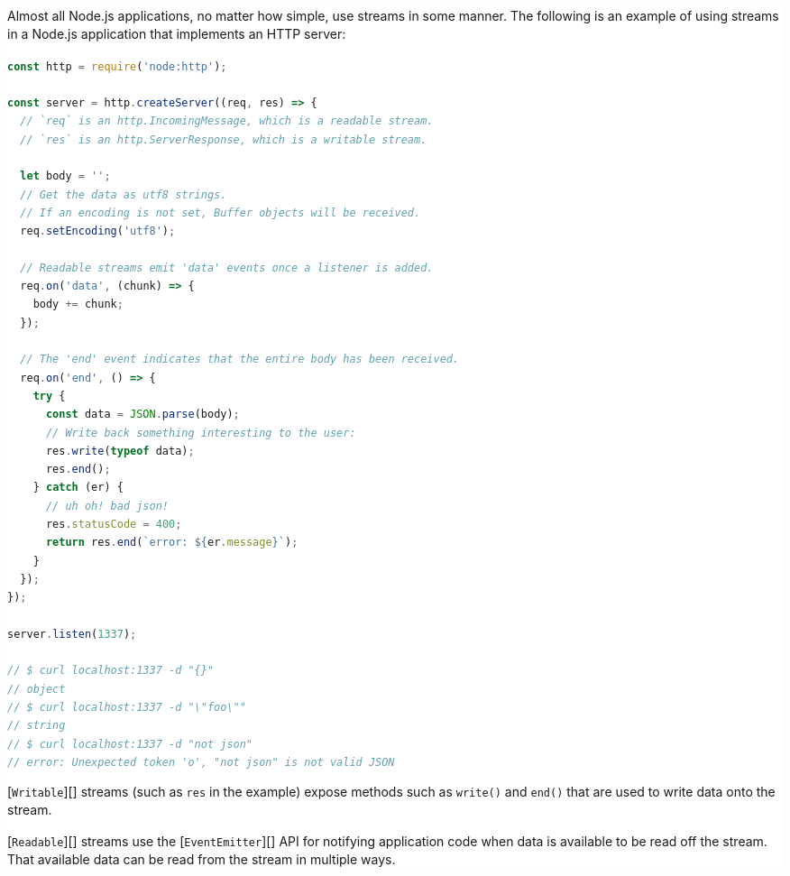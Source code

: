 

Almost all Node.js applications, no matter how simple, use streams in some
manner. The following is an example of using streams in a Node.js application
that implements an HTTP server:

```js
const http = require('node:http');

const server = http.createServer((req, res) => {
  // `req` is an http.IncomingMessage, which is a readable stream.
  // `res` is an http.ServerResponse, which is a writable stream.

  let body = '';
  // Get the data as utf8 strings.
  // If an encoding is not set, Buffer objects will be received.
  req.setEncoding('utf8');

  // Readable streams emit 'data' events once a listener is added.
  req.on('data', (chunk) => {
    body += chunk;
  });

  // The 'end' event indicates that the entire body has been received.
  req.on('end', () => {
    try {
      const data = JSON.parse(body);
      // Write back something interesting to the user:
      res.write(typeof data);
      res.end();
    } catch (er) {
      // uh oh! bad json!
      res.statusCode = 400;
      return res.end(`error: ${er.message}`);
    }
  });
});

server.listen(1337);

// $ curl localhost:1337 -d "{}"
// object
// $ curl localhost:1337 -d "\"foo\""
// string
// $ curl localhost:1337 -d "not json"
// error: Unexpected token 'o', "not json" is not valid JSON
```

[`Writable`][] streams (such as `res` in the example) expose methods such as
`write()` and `end()` that are used to write data onto the stream.

[`Readable`][] streams use the [`EventEmitter`][] API for notifying application
code when data is available to be read off the stream. That available data can
be read from the stream in multiple ways.
